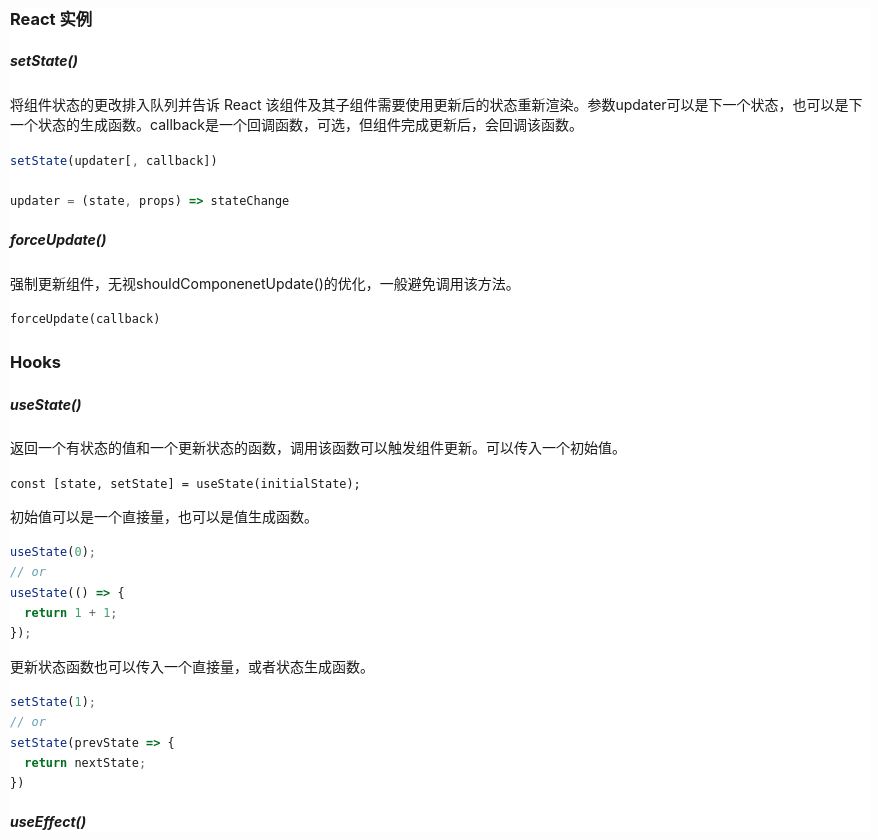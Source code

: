 

### React 实例

##### setState()

将组件状态的更改排入队列并告诉 React 该组件及其子组件需要使用更新后的状态重新渲染。参数updater可以是下一个状态，也可以是下一个状态的生成函数。callback是一个回调函数，可选，但组件完成更新后，会回调该函数。

```jsx
setState(updater[, callback])

updater = (state, props) => stateChange
```



##### forceUpdate()

强制更新组件，无视shouldComponenetUpdate()的优化，一般避免调用该方法。

```
forceUpdate(callback)
```



### Hooks

##### useState()

返回一个有状态的值和一个更新状态的函数，调用该函数可以触发组件更新。可以传入一个初始值。

```JSX
const [state, setState] = useState(initialState);
```

初始值可以是一个直接量，也可以是值生成函数。

```jsx
useState(0);
// or
useState(() => {
  return 1 + 1;
});
```

更新状态函数也可以传入一个直接量，或者状态生成函数。

```jsx
setState(1);
// or
setState(prevState => {
  return nextState;
})
```



##### useEffect()

